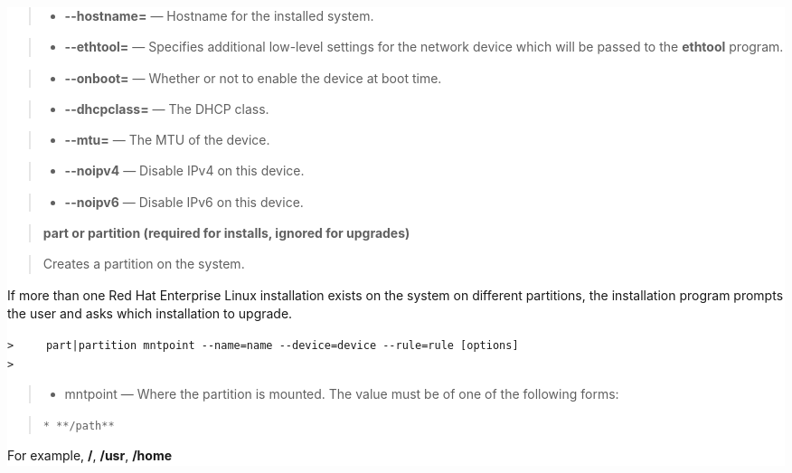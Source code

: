 >   * **--hostname=** — Hostname for the installed system. 
> 
  
>   * **--ethtool=** — Specifies additional low-level settings for the network device which will be passed to the **ethtool** program. 
> 
  
>   * **--onboot=** — Whether or not to enable the device at boot time. 
> 
  
>   * **--dhcpclass=** — The DHCP class. 
> 
  
>   * **--mtu=** — The MTU of the device. 
> 
  
>   * **--noipv4** — Disable IPv4 on this device. 
> 
  
>   * **--noipv6** — Disable IPv6 on this device.
> 
  
  
  
> 
> **part or partition (required for installs, ignored for upgrades)**
> 
> 
  
  
> 
> Creates a partition on the system.  

  If more than one Red Hat Enterprise Linux installation exists on the system on different partitions, the installation program prompts the user and asks which installation to upgrade.
> 
> 


>     

```
>     part|partition mntpoint --name=name --device=device --rule=rule [options]
>     
```

> 
> 
  
  
> 
> 
  
>   * mntpoint — Where the partition is mounted. The value must be of one of the following forms:
> 
> 
  
  
  
>     * **/path**  

  For example, **/**, **/usr**, **/home**
> 
  